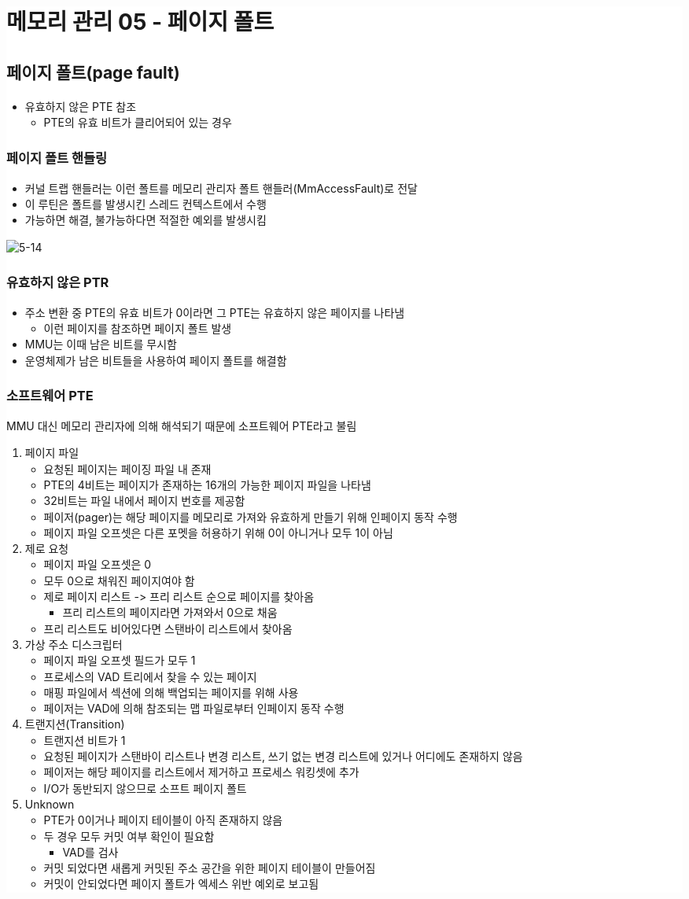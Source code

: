 # 메모리 관리 05 - 페이지 폴트
## 페이지 폴트(page fault)
* 유효하지 않은 PTE 참조
  * PTE의 유효 비트가 클리어되어 있는 경우

### 페이지 폴트 핸들링
* 커널 트랩 핸들러는 이런 폴트를 메모리 관리자 폴트 핸들러(MmAccessFault)로 전달
* 이 루틴은 폴트를 발생시킨 스레드 컨텍스트에서 수행
* 가능하면 해결, 불가능하다면 적절한 예외를 발생시킴

![5-14](https://github.com/user-attachments/assets/959194a0-8898-41c8-b4aa-6abb224b04c5)

### 유효하지 않은 PTR
* 주소 변환 중 PTE의 유효 비트가 0이라면 그 PTE는 유효하지 않은 페이지를 나타냄
  * 이런 페이지를 참조하면 페이지 폴트 발생
* MMU는 이때 남은 비트를 무시함
* 운영체제가 남은 비트들을 사용하여 페이지 폴트를 해결함

### 소프트웨어 PTE
MMU 대신 메모리 관리자에 의해 해석되기 때문에 소프트웨어 PTE라고 불림
1. 페이지 파일
    * 요청된 페이지는 페이징 파일 내 존재
    * PTE의 4비트는 페이지가 존재하는 16개의 가능한 페이지 파일을 나타냄
    * 32비트는 파일 내에서 페이지 번호를 제공함
    * 페이저(pager)는 해당 페이지를 메모리로 가져와 유효하게 만들기 위해 인페이지 동작 수행
    * 페이지 파일 오프셋은 다른 포멧을 허용하기 위해 0이 아니거나 모두 1이 아님
2. 제로 요청
   * 페이지 파일 오프셋은 0
   * 모두 0으로 채워진 페이지여야 함
   * 제로 페이지 리스트 -> 프리 리스트 순으로 페이지를 찾아옴
     * 프리 리스트의 페이지라면 가져와서 0으로 채움
   * 프리 리스트도 비어있다면 스탠바이 리스트에서 찾아옴
3. 가상 주소 디스크립터
    * 페이지 파일 오프셋 필드가 모두 1
    * 프로세스의 VAD 트리에서 찾을 수 있는 페이지
    * 매핑 파일에서 섹션에 의해 백업되는 페이지를 위해 사용
    * 페이저는 VAD에 의해 참조되는 맵 파일로부터 인페이지 동작 수행
4. 트랜지션(Transition)
    * 트랜지션 비트가 1
    * 요청된 페이지가 스탠바이 리스트나 변경 리스트, 쓰기 없는 변경 리스트에 있거나 어디에도 존재하지 않음
    * 페이저는 해당 페이지를 리스트에서 제거하고 프로세스 워킹셋에 추가
    * I/O가 동반되지 않으므로 소프트 페이지 폴트
5. Unknown
   * PTE가 0이거나 페이지 테이블이 아직 존재하지 않음
   * 두 경우 모두 커밋 여부 확인이 필요함
     * VAD를 검사
   * 커밋 되었다면 새롭게 커밋된 주소 공간을 위한 페이지 테이블이 만들어짐
   * 커밋이 안되었다면 페이지 폴트가 엑세스 위반 예외로 보고됨

